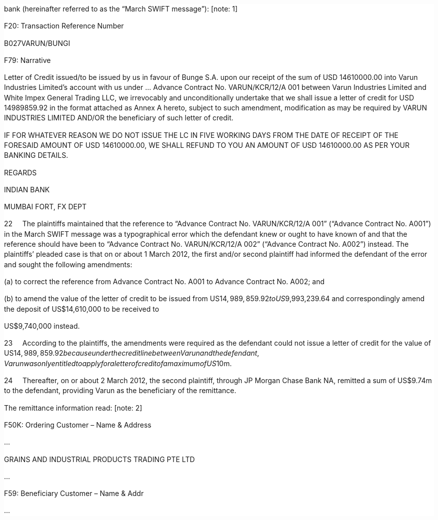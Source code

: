 bank (hereinafter referred to as the “March SWIFT message”): [note: 1] 

 F20: Transaction Reference Number 

 B027VARUN/BUNGI 

 F79: Narrative 

 Letter of Credit issued/to be issued by us in favour of Bunge S.A. upon our receipt of the sum of USD 14610000.00 into Varun Industries Limited’s account with us under ... Advance Contract No. VARUN/KCR/12/A 001 between Varun Industries Limited and White Impex General Trading LLC, we irrevocably and unconditionally undertake that we shall issue a letter of credit for USD 14989859.92 in the format attached as Annex A hereto, subject to such amendment, modification as may be required by VARUN INDUSTRIES LIMITED AND/OR the beneficiary of such letter of credit. 

 IF FOR WHATEVER REASON WE DO NOT ISSUE THE LC IN FIVE WORKING DAYS FROM THE DATE OF RECEIPT OF THE FORESAID AMOUNT OF USD 14610000.00, WE SHALL REFUND TO YOU AN AMOUNT OF USD 14610000.00 AS PER YOUR BANKING DETAILS. 

 REGARDS 

 INDIAN BANK 

 MUMBAI FORT, FX DEPT 

22     The plaintiffs maintained that the reference to “Advance Contract No. VARUN/KCR/12/A 001” (“Advance Contract No. A001”) in the March SWIFT message was a typographical error which the defendant knew or ought to have known of and that the reference should have been to “Advance Contract No. VARUN/KCR/12/A 002” (“Advance Contract No. A002”) instead. The plaintiffs’ pleaded case is that on or about 1 March 2012, the first and/or second plaintiff had informed the defendant of the error and sought the following amendments: 

 (a) to correct the reference from Advance Contract No. A001 to Advance Contract No. A002; and 

 (b) to amend the value of the letter of credit to be issued from US$14,989,859.92 to US$9,993,239.64 and correspondingly amend the deposit of US$14,610,000 to be received to 


 US$9,740,000 instead. 

23     According to the plaintiffs, the amendments were required as the defendant could not issue a letter of credit for the value of US$14,989,859.92 because under the credit line between Varun and the defendant, Varun was only entitled to apply for a letter of credit of a maximum of US$10m. 

24     Thereafter, on or about 2 March 2012, the second plaintiff, through JP Morgan Chase Bank NA, remitted a sum of US$9.74m to the defendant, providing Varun as the beneficiary of the remittance. 

The remittance information read: [note: 2] 

 F50K: Ordering Customer – Name & Address 

 ... 

 GRAINS AND INDUSTRIAL PRODUCTS TRADING PTE LTD 

 ... 

 F59: Beneficiary Customer – Name & Addr 

 ... 
